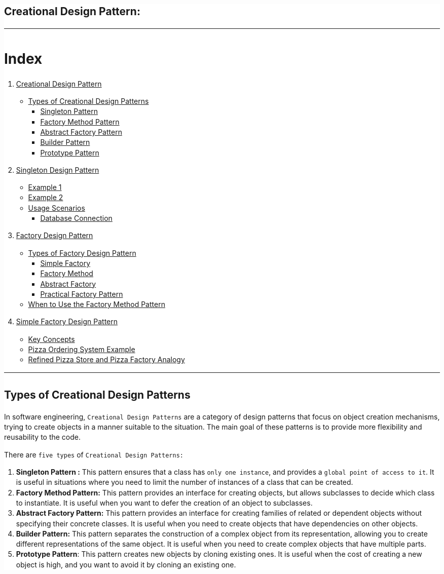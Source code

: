 ## Creational Design Pattern:
___

# Index

1. [Creational Design Pattern](#creational-design-pattern)
    - [Types of Creational Design Patterns](#types-of-creational-design-patterns)
        - [Singleton Pattern](#singleton-pattern)
        - [Factory Method Pattern](#factory-method-pattern)
        - [Abstract Factory Pattern](#abstract-factory-pattern)
        - [Builder Pattern](#builder-pattern)
        - [Prototype Pattern](#prototype-pattern)

2. [Singleton Design Pattern](#singleton-design-pattern)
    - [Example 1](#example-1)
    - [Example 2](#example-2)
    - [Usage Scenarios](#usage-scenarios)
        - [Database Connection](#database-connection)

3. [Factory Design Pattern](#factory-design-pattern)
    - [Types of Factory Design Pattern](#types-of-factory-design-pattern)
        - [Simple Factory](#simple-factory)
        - [Factory Method](#factory-method)
        - [Abstract Factory](#abstract-factory)
        - [Practical Factory Pattern](#practical-factory-pattern)
    - [When to Use the Factory Method Pattern](#when-to-use-the-factory-method-pattern)

4. [Simple Factory Design Pattern](#simple-factory-design-pattern)
    - [Key Concepts](#key-concepts)
    - [Pizza Ordering System Example](#pizza-ordering-system-example)
    - [Refined Pizza Store and Pizza Factory Analogy](#refined-pizza-store-and-pizza-factory-analogy)


___

## Types of Creational Design Patterns
In software engineering, `Creational Design Patterns` are a category of design patterns that focus on object creation mechanisms, trying to create objects in a manner suitable to the situation. The main goal of these patterns is to provide more flexibility and reusability to the code.

There are `five types` of `Creational Design Patterns:`

1. **Singleton Pattern :** This pattern ensures that a class has `only one instance`, and provides a `global point of access to it`. It is useful in situations where you need to limit the number of instances of a class that can be created.
2. **Factory Method Pattern:** This pattern provides an interface for creating objects, but allows subclasses to decide which class to instantiate. It is useful when you want to defer the creation of an object to subclasses.
3. **Abstract Factory Pattern:** This pattern provides an interface for creating families of related or dependent objects without specifying their concrete classes. It is useful when you need to create objects that have dependencies on other objects.
4. **Builder Pattern:** This pattern separates the construction of a complex object from its representation, allowing you to create different representations of the same object. It is useful when you need to create complex objects that have multiple parts.
5. **Prototype Pattern**: This pattern creates new objects by cloning existing ones. It is useful when the cost of creating a new object is high, and you want to avoid it by cloning an existing one.
